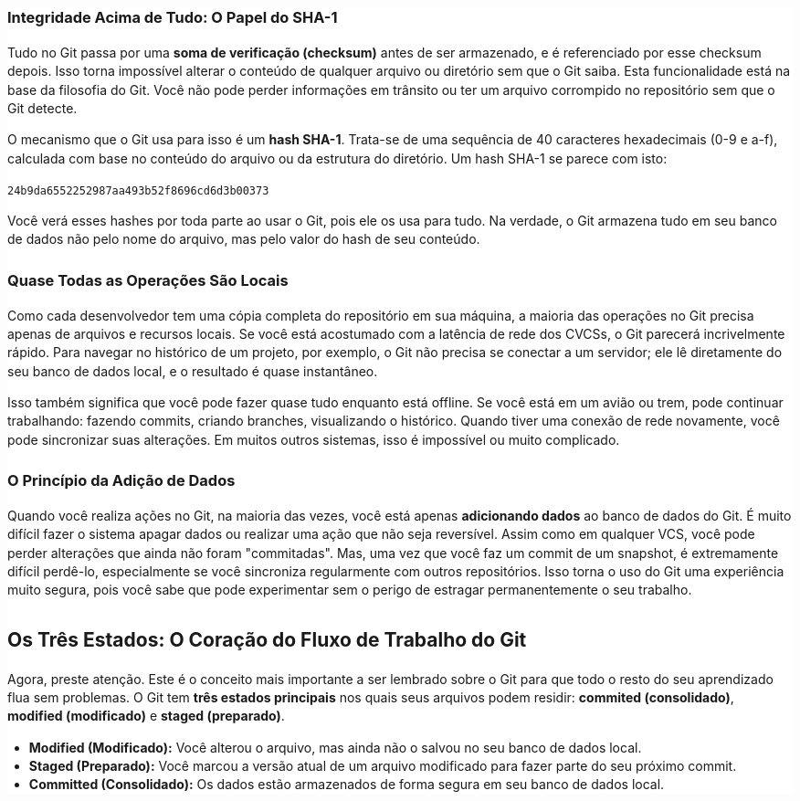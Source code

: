 ### Integridade Acima de Tudo: O Papel do SHA-1

Tudo no Git passa por uma **soma de verificação (checksum)** antes de ser armazenado, e é referenciado por esse checksum depois. Isso torna impossível alterar o conteúdo de qualquer arquivo ou diretório sem que o Git saiba. Esta funcionalidade está na base da filosofia do Git. Você não pode perder informações em trânsito ou ter um arquivo corrompido no repositório sem que o Git detecte.

O mecanismo que o Git usa para isso é um **hash SHA-1**. Trata-se de uma sequência de 40 caracteres hexadecimais (0-9 e a-f), calculada com base no conteúdo do arquivo ou da estrutura do diretório. Um hash SHA-1 se parece com isto:

```
24b9da6552252987aa493b52f8696cd6d3b00373
```

Você verá esses hashes por toda parte ao usar o Git, pois ele os usa para tudo. Na verdade, o Git armazena tudo em seu banco de dados não pelo nome do arquivo, mas pelo valor do hash de seu conteúdo.

### Quase Todas as Operações São Locais

Como cada desenvolvedor tem uma cópia completa do repositório em sua máquina, a maioria das operações no Git precisa apenas de arquivos e recursos locais. Se você está acostumado com a latência de rede dos CVCSs, o Git parecerá incrivelmente rápido. Para navegar no histórico de um projeto, por exemplo, o Git não precisa se conectar a um servidor; ele lê diretamente do seu banco de dados local, e o resultado é quase instantâneo.

Isso também significa que você pode fazer quase tudo enquanto está offline. Se você está em um avião ou trem, pode continuar trabalhando: fazendo commits, criando branches, visualizando o histórico. Quando tiver uma conexão de rede novamente, você pode sincronizar suas alterações. Em muitos outros sistemas, isso é impossível ou muito complicado.

### O Princípio da Adição de Dados

Quando você realiza ações no Git, na maioria das vezes, você está apenas **adicionando dados** ao banco de dados do Git. É muito difícil fazer o sistema apagar dados ou realizar uma ação que não seja reversível. Assim como em qualquer VCS, você pode perder alterações que ainda não foram "commitadas". Mas, uma vez que você faz um commit de um snapshot, é extremamente difícil perdê-lo, especialmente se você sincroniza regularmente com outros repositórios. Isso torna o uso do Git uma experiência muito segura, pois você sabe que pode experimentar sem o perigo de estragar permanentemente o seu trabalho.

## Os Três Estados: O Coração do Fluxo de Trabalho do Git

Agora, preste atenção. Este é o conceito mais importante a ser lembrado sobre o Git para que todo o resto do seu aprendizado flua sem problemas. O Git tem **três estados principais** nos quais seus arquivos podem residir: **commited (consolidado)**, **modified (modificado)** e **staged (preparado)**.

- **Modified (Modificado):** Você alterou o arquivo, mas ainda não o salvou no seu banco de dados local.
- **Staged (Preparado):** Você marcou a versão atual de um arquivo modificado para fazer parte do seu próximo commit.
- **Committed (Consolidado):** Os dados estão armazenados de forma segura em seu banco de dados local.

